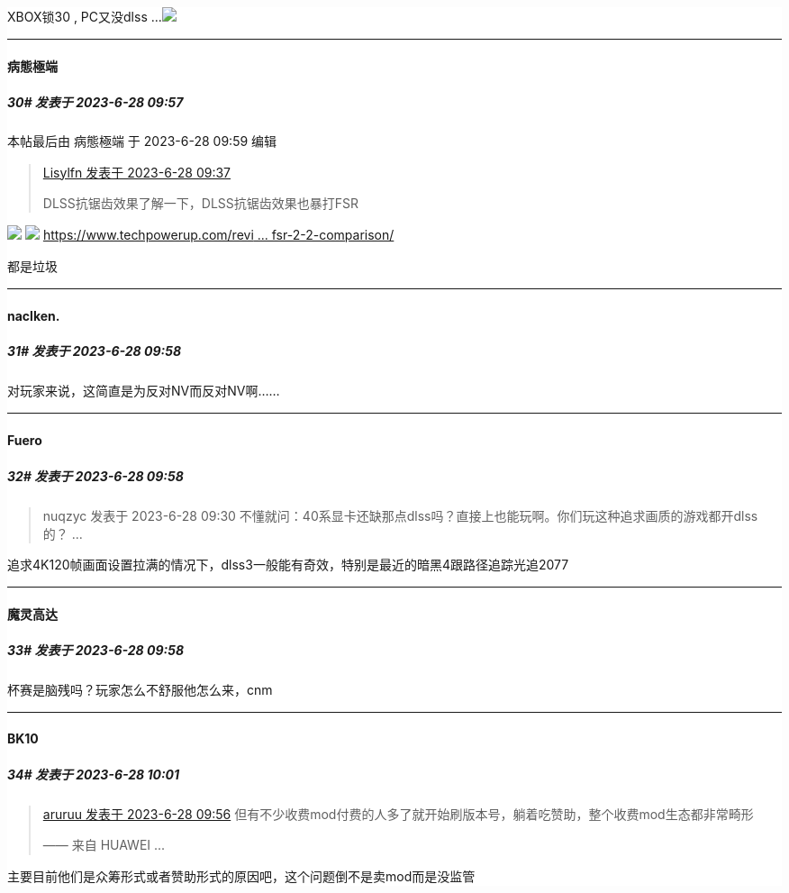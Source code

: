XBOX锁30 , PC又没dlss ...<img src="https://static.saraba1st.com/image/smiley/face2017/001.png" referrerpolicy="no-referrer">

*****

####  病態極端  
##### 30#       发表于 2023-6-28 09:57

 本帖最后由 病態極端 于 2023-6-28 09:59 编辑 
<blockquote><a href="httphttps://bbs.saraba1st.com/2b/forum.php?mod=redirect&amp;goto=findpost&amp;pid=61461475&amp;ptid=2141985" target="_blank">Lisylfn 发表于 2023-6-28 09:37</a>

DLSS抗锯齿效果了解一下，DLSS抗锯齿效果也暴打FSR</blockquote>
<img src="https://p.sda1.dev/12/26a9de1b04e15eeeba9d1fdfc323c162/dlaa.jpg" referrerpolicy="no-referrer">
<img src="https://p.sda1.dev/12/96a10ed147914a9522d471012cad1874/dlaa2.jpg" referrerpolicy="no-referrer">
[https://www.techpowerup.com/revi ... fsr-2-2-comparison/](https://www.techpowerup.com/review/forza-horizon-5-dlaa-vs-dlss-vs-fsr-2-2-comparison/)

都是垃圾


*****

####  naclken.  
##### 31#       发表于 2023-6-28 09:58

对玩家来说，这简直是为反对NV而反对NV啊……

*****

####  Fuero  
##### 32#       发表于 2023-6-28 09:58

<blockquote>nuqzyc 发表于 2023-6-28 09:30
不懂就问：40系显卡还缺那点dlss吗？直接上也能玩啊。你们玩这种追求画质的游戏都开dlss的？ ...</blockquote>
追求4K120帧画面设置拉满的情况下，dlss3一般能有奇效，特别是最近的暗黑4跟路径追踪光追2077

*****

####  魔灵高达  
##### 33#       发表于 2023-6-28 09:58

杯赛是脑残吗？玩家怎么不舒服他怎么来，cnm

*****

####  BK10  
##### 34#       发表于 2023-6-28 10:01

<blockquote><a href="httphttps://bbs.saraba1st.com/2b/forum.php?mod=redirect&amp;goto=findpost&amp;pid=61461698&amp;ptid=2141985" target="_blank">aruruu 发表于 2023-6-28 09:56</a>
但有不少收费mod付费的人多了就开始刷版本号，躺着吃赞助，整个收费mod生态都非常畸形

—— 来自 HUAWEI ...</blockquote>
主要目前他们是众筹形式或者赞助形式的原因吧，这个问题倒不是卖mod而是没监管
